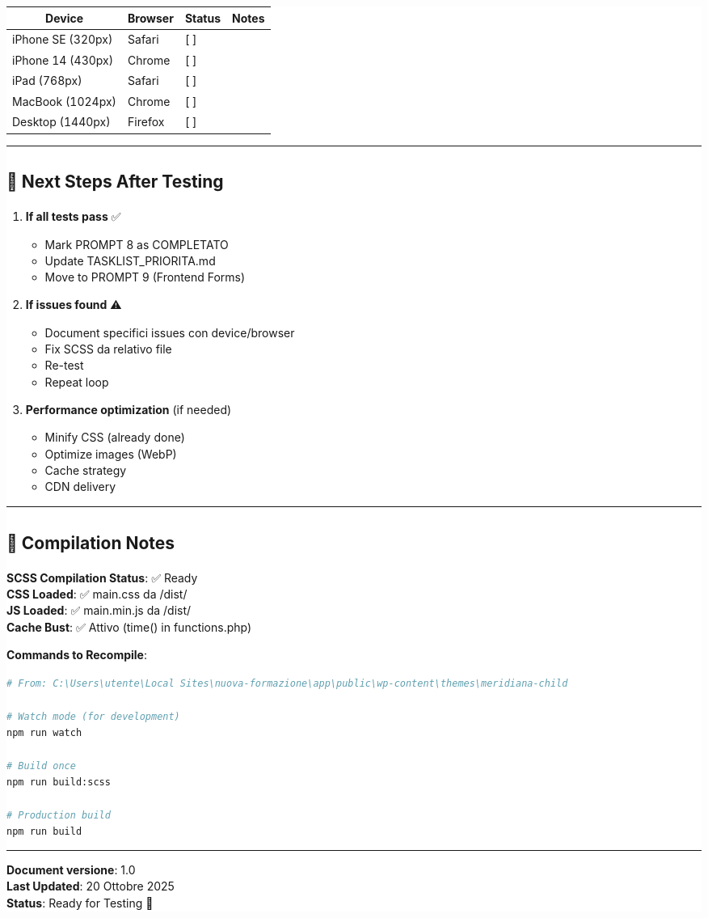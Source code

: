 | Device | Browser | Status | Notes |
|--------|---------|--------|-------|
| iPhone SE (320px) | Safari | [ ] | |
| iPhone 14 (430px) | Chrome | [ ] | |
| iPad (768px) | Safari | [ ] | |
| MacBook (1024px) | Chrome | [ ] | |
| Desktop (1440px) | Firefox | [ ] | |

---

## 🎯 Next Steps After Testing

1. **If all tests pass** ✅
   - Mark PROMPT 8 as COMPLETATO
   - Update TASKLIST_PRIORITA.md
   - Move to PROMPT 9 (Frontend Forms)

2. **If issues found** ⚠️
   - Document specifici issues con device/browser
   - Fix SCSS da relativo file
   - Re-test
   - Repeat loop

3. **Performance optimization** (if needed)
   - Minify CSS (already done)
   - Optimize images (WebP)
   - Cache strategy
   - CDN delivery

---

## 📝 Compilation Notes

**SCSS Compilation Status**: ✅ Ready  
**CSS Loaded**: ✅ main.css da /dist/  
**JS Loaded**: ✅ main.min.js da /dist/  
**Cache Bust**: ✅ Attivo (time() in functions.php)

**Commands to Recompile**:
```bash
# From: C:\Users\utente\Local Sites\nuova-formazione\app\public\wp-content\themes\meridiana-child

# Watch mode (for development)
npm run watch

# Build once
npm run build:scss

# Production build
npm run build
```

---

**Document versione**: 1.0  
**Last Updated**: 20 Ottobre 2025  
**Status**: Ready for Testing 🚀
